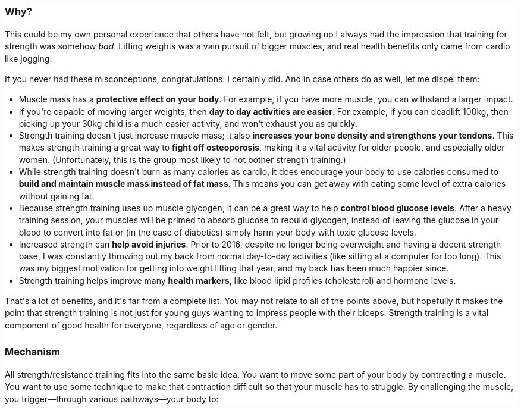### Why?

This could be my own personal experience that others have not felt,
but growing up I always had the impression that training for strength
was somehow *bad*. Lifting weights was a vain pursuit of bigger
muscles, and real health benefits only came from cardio like jogging.

If you never had these misconceptions, congratulations. I certainly
did. And in case others do as well, let me dispel them:

* Muscle mass has a __protective effect on your body__. For example,
  if you have more muscle, you can withstand a larger impact.
* If you're capable of moving larger weights, then __day to day
  activities are easier__. For example, if you can deadlift 100kg,
  then picking up your 30kg child is a much easier activity, and won't
  exhaust you as quickly.
* Strength training doesn't just increase muscle mass; it also
  __increases your bone density and strengthens your tendons__. This
  makes strength training a great way to __fight off osteoporosis__,
  making it a vital activity for older people, and especially older
  women. (Unfortunately, this is the group most likely to not bother
  strength training.)
* While strength training doesn't burn as many calories as cardio, it
  does encourage your body to use calories consumed to __build and
  maintain muscle mass instead of fat mass__. This means you can get
  away with eating some level of extra calories without gaining fat.
* Because strength training uses up muscle glycogen, it can be a great
  way to help __control blood glucose levels__. After a heavy training
  session, your muscles will be primed to absorb glucose to rebuild
  glycogen, instead of leaving the glucose in your blood to convert
  into fat or (in the case of diabetics) simply harm your body with
  toxic glucose levels.
* Increased strength can __help avoid injuries__. Prior to 2016,
  despite no longer being overweight and having a decent strength
  base, I was constantly throwing out my back from normal day-to-day
  activities (like sitting at a computer for too long). This was my
  biggest motivation for getting into weight lifting that year, and my
  back has been much happier since.
* Strength training helps improve many __health markers__, like blood
  lipid profiles (cholesterol) and hormone levels.

That's a lot of benefits, and it's far from a complete list. You may
not relate to all of the points above, but hopefully it makes the
point that strength training is not just for young guys wanting to
impress people with their biceps. Strength training is a vital
component of good health for everyone, regardless of age or gender.

### Mechanism

All strength/resistance training fits into the same basic idea. You
want to move some part of your body by contracting a muscle. You want
to use some technique to make that contraction difficult so that your
muscle has to struggle. By challenging the muscle, you
trigger&mdash;through various pathways&mdash;your body to:
